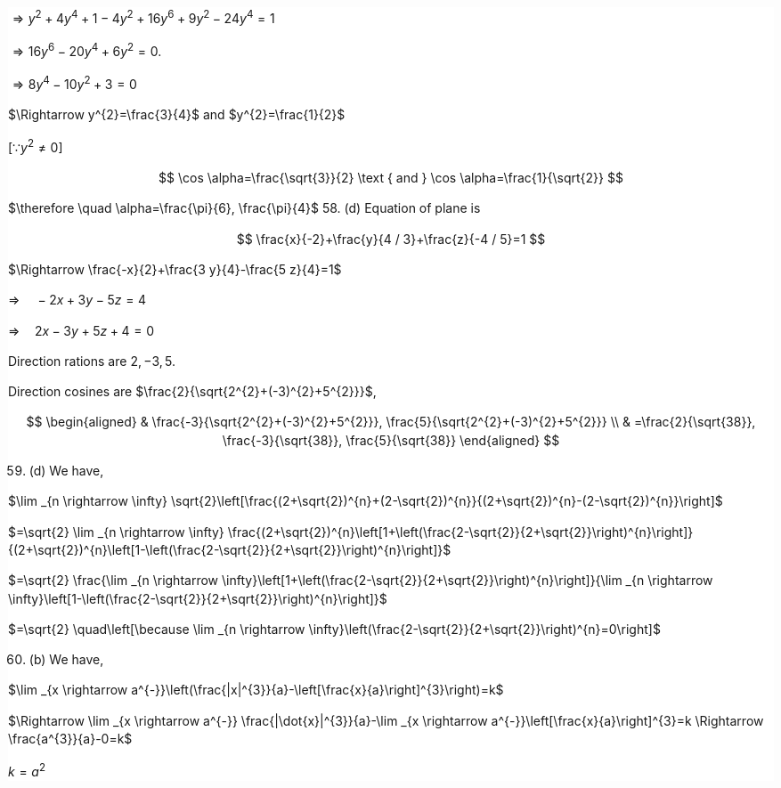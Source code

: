 $\Rightarrow y^{2}+4 y^{4}+1-4 y^{2}+16 y^{6}+9 y^{2}-24 y^{4}=1$

$\Rightarrow 16 y^{6}-20 y^{4}+6 y^{2}=0$.

$\Rightarrow 8 y^{4}-10 y^{2}+3=0$

$\Rightarrow y^{2}=\frac{3}{4}$ and $y^{2}=\frac{1}{2}$

$\left[\because y^{2} \neq 0\right]$

$$
\cos \alpha=\frac{\sqrt{3}}{2} \text { and } \cos \alpha=\frac{1}{\sqrt{2}}
$$

$\therefore \quad \alpha=\frac{\pi}{6}, \frac{\pi}{4}$ 58. (d) Equation of plane is

$$
\frac{x}{-2}+\frac{y}{4 / 3}+\frac{z}{-4 / 5}=1
$$

$\Rightarrow \frac{-x}{2}+\frac{3 y}{4}-\frac{5 z}{4}=1$

$\Rightarrow \quad-2 x+3 y-5 z=4$

$\Rightarrow \quad 2 x-3 y+5 z+4=0$

Direction rations are $2,-3,5$.

Direction cosines are $\frac{2}{\sqrt{2^{2}+(-3)^{2}+5^{2}}}$,

$$
\begin{aligned}
& \frac{-3}{\sqrt{2^{2}+(-3)^{2}+5^{2}}}, \frac{5}{\sqrt{2^{2}+(-3)^{2}+5^{2}}} \\
& =\frac{2}{\sqrt{38}}, \frac{-3}{\sqrt{38}}, \frac{5}{\sqrt{38}}
\end{aligned}
$$

59. (d) We have,

$\lim _{n \rightarrow \infty} \sqrt{2}\left[\frac{(2+\sqrt{2})^{n}+(2-\sqrt{2})^{n}}{(2+\sqrt{2})^{n}-(2-\sqrt{2})^{n}}\right]$

$=\sqrt{2} \lim _{n \rightarrow \infty} \frac{(2+\sqrt{2})^{n}\left[1+\left(\frac{2-\sqrt{2}}{2+\sqrt{2}}\right)^{n}\right]}{(2+\sqrt{2})^{n}\left[1-\left(\frac{2-\sqrt{2}}{2+\sqrt{2}}\right)^{n}\right]}$

$=\sqrt{2} \frac{\lim _{n \rightarrow \infty}\left[1+\left(\frac{2-\sqrt{2}}{2+\sqrt{2}}\right)^{n}\right]}{\lim _{n \rightarrow \infty}\left[1-\left(\frac{2-\sqrt{2}}{2+\sqrt{2}}\right)^{n}\right]}$

$=\sqrt{2} \quad\left[\because \lim _{n \rightarrow \infty}\left(\frac{2-\sqrt{2}}{2+\sqrt{2}}\right)^{n}=0\right]$

60. (b) We have,

$\lim _{x \rightarrow a^{-}}\left(\frac{|x|^{3}}{a}-\left[\frac{x}{a}\right]^{3}\right)=k$

$\Rightarrow \lim _{x \rightarrow a^{-}} \frac{|\dot{x}|^{3}}{a}-\lim _{x \rightarrow a^{-}}\left[\frac{x}{a}\right]^{3}=k \Rightarrow \frac{a^{3}}{a}-0=k$

$k=a^{2}$
